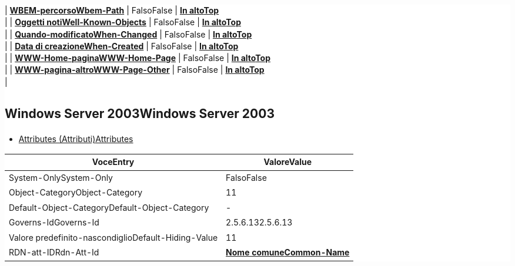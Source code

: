 | [<span data-ttu-id="bac3b-378">**WBEM-percorso**</span><span class="sxs-lookup"><span data-stu-id="bac3b-378">**Wbem-Path**</span></span>](a-wbempath.md)                                           | <span data-ttu-id="bac3b-379">Falso</span><span class="sxs-lookup"><span data-stu-id="bac3b-379">False</span></span>     | [<span data-ttu-id="bac3b-380">**In alto**</span><span class="sxs-lookup"><span data-stu-id="bac3b-380">**Top**</span></span>](c-top.md)<br/>                                                              |
| [<span data-ttu-id="bac3b-381">**Oggetti noti**</span><span class="sxs-lookup"><span data-stu-id="bac3b-381">**Well-Known-Objects**</span></span>](a-wellknownobjects.md)                          | <span data-ttu-id="bac3b-382">Falso</span><span class="sxs-lookup"><span data-stu-id="bac3b-382">False</span></span>     | [<span data-ttu-id="bac3b-383">**In alto**</span><span class="sxs-lookup"><span data-stu-id="bac3b-383">**Top**</span></span>](c-top.md)<br/>                                                              |
| [<span data-ttu-id="bac3b-384">**Quando-modificato**</span><span class="sxs-lookup"><span data-stu-id="bac3b-384">**When-Changed**</span></span>](a-whenchanged.md)                                     | <span data-ttu-id="bac3b-385">Falso</span><span class="sxs-lookup"><span data-stu-id="bac3b-385">False</span></span>     | [<span data-ttu-id="bac3b-386">**In alto**</span><span class="sxs-lookup"><span data-stu-id="bac3b-386">**Top**</span></span>](c-top.md)<br/>                                                              |
| [<span data-ttu-id="bac3b-387">**Data di creazione**</span><span class="sxs-lookup"><span data-stu-id="bac3b-387">**When-Created**</span></span>](a-whencreated.md)                                     | <span data-ttu-id="bac3b-388">Falso</span><span class="sxs-lookup"><span data-stu-id="bac3b-388">False</span></span>     | [<span data-ttu-id="bac3b-389">**In alto**</span><span class="sxs-lookup"><span data-stu-id="bac3b-389">**Top**</span></span>](c-top.md)<br/>                                                              |
| [<span data-ttu-id="bac3b-390">**WWW-Home-pagina**</span><span class="sxs-lookup"><span data-stu-id="bac3b-390">**WWW-Home-Page**</span></span>](a-wwwhomepage.md)                                    | <span data-ttu-id="bac3b-391">Falso</span><span class="sxs-lookup"><span data-stu-id="bac3b-391">False</span></span>     | [<span data-ttu-id="bac3b-392">**In alto**</span><span class="sxs-lookup"><span data-stu-id="bac3b-392">**Top**</span></span>](c-top.md)<br/>                                                              |
| [<span data-ttu-id="bac3b-393">**WWW-pagina-altro**</span><span class="sxs-lookup"><span data-stu-id="bac3b-393">**WWW-Page-Other**</span></span>](a-url.md)                                           | <span data-ttu-id="bac3b-394">Falso</span><span class="sxs-lookup"><span data-stu-id="bac3b-394">False</span></span>     | [<span data-ttu-id="bac3b-395">**In alto**</span><span class="sxs-lookup"><span data-stu-id="bac3b-395">**Top**</span></span>](c-top.md)<br/>                                                              |



## <a name="windows-server-2003"></a><span data-ttu-id="bac3b-396">Windows Server 2003</span><span class="sxs-lookup"><span data-stu-id="bac3b-396">Windows Server 2003</span></span>

-   [<span data-ttu-id="bac3b-397">Attributes (Attributi)</span><span class="sxs-lookup"><span data-stu-id="bac3b-397">Attributes</span></span>](#windows-server-2003-attributes)



| <span data-ttu-id="bac3b-398">Voce</span><span class="sxs-lookup"><span data-stu-id="bac3b-398">Entry</span></span> | <span data-ttu-id="bac3b-399">Valore</span><span class="sxs-lookup"><span data-stu-id="bac3b-399">Value</span></span> |
|-----------------------------|----------------------------------------------------------------------------------------------|
| <span data-ttu-id="bac3b-400">System-Only</span><span class="sxs-lookup"><span data-stu-id="bac3b-400">System-Only</span></span>                 | <span data-ttu-id="bac3b-401">Falso</span><span class="sxs-lookup"><span data-stu-id="bac3b-401">False</span></span>                                                                                        |
| <span data-ttu-id="bac3b-402">Object-Category</span><span class="sxs-lookup"><span data-stu-id="bac3b-402">Object-Category</span></span>             | <span data-ttu-id="bac3b-403">1</span><span class="sxs-lookup"><span data-stu-id="bac3b-403">1</span></span>                                                                                            |
| <span data-ttu-id="bac3b-404">Default-Object-Category</span><span class="sxs-lookup"><span data-stu-id="bac3b-404">Default-Object-Category</span></span>     | \-                                                                                           |
| <span data-ttu-id="bac3b-405">Governs-Id</span><span class="sxs-lookup"><span data-stu-id="bac3b-405">Governs-Id</span></span>                  | <span data-ttu-id="bac3b-406">2.5.6.13</span><span class="sxs-lookup"><span data-stu-id="bac3b-406">2.5.6.13</span></span>                                                                                     |
| <span data-ttu-id="bac3b-407">Valore predefinito-nascondiglio</span><span class="sxs-lookup"><span data-stu-id="bac3b-407">Default-Hiding-Value</span></span>        | <span data-ttu-id="bac3b-408">1</span><span class="sxs-lookup"><span data-stu-id="bac3b-408">1</span></span>                                                                                            |
| <span data-ttu-id="bac3b-409">RDN-att-ID</span><span class="sxs-lookup"><span data-stu-id="bac3b-409">Rdn-Att-Id</span></span>                  | [<span data-ttu-id="bac3b-410">**Nome comune**</span><span class="sxs-lookup"><span data-stu-id="bac3b-410">**Common-Name**</span></span>](a-cn.md)<br/>                                                       |